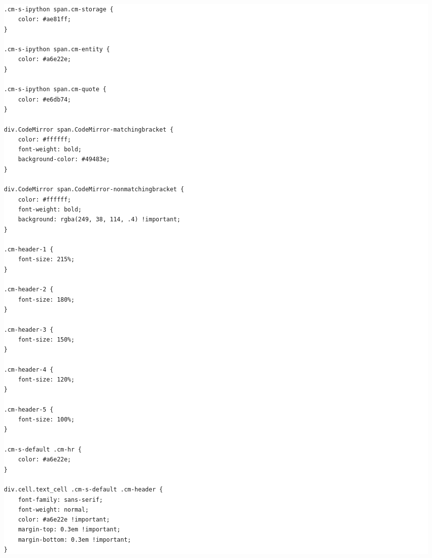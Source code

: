     .cm-s-ipython span.cm-storage {
        color: #ae81ff;
    }

    .cm-s-ipython span.cm-entity {
        color: #a6e22e;
    }

    .cm-s-ipython span.cm-quote {
        color: #e6db74;
    }

    div.CodeMirror span.CodeMirror-matchingbracket {
        color: #ffffff;
        font-weight: bold;
        background-color: #49483e;
    }

    div.CodeMirror span.CodeMirror-nonmatchingbracket {
        color: #ffffff;
        font-weight: bold;
        background: rgba(249, 38, 114, .4) !important;
    }

    .cm-header-1 {
        font-size: 215%;
    }

    .cm-header-2 {
        font-size: 180%;
    }

    .cm-header-3 {
        font-size: 150%;
    }

    .cm-header-4 {
        font-size: 120%;
    }

    .cm-header-5 {
        font-size: 100%;
    }

    .cm-s-default .cm-hr {
        color: #a6e22e;
    }

    div.cell.text_cell .cm-s-default .cm-header {
        font-family: sans-serif;
        font-weight: normal;
        color: #a6e22e !important;
        margin-top: 0.3em !important;
        margin-bottom: 0.3em !important;
    }
